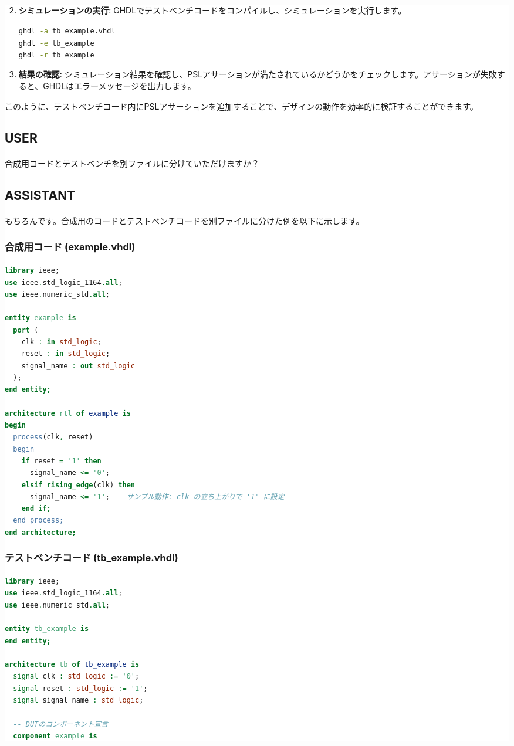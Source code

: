 2. **シミュレーションの実行**:
   GHDLでテストベンチコードをコンパイルし、シミュレーションを実行します。

   ```sh
   ghdl -a tb_example.vhdl
   ghdl -e tb_example
   ghdl -r tb_example
   ```

3. **結果の確認**:
   シミュレーション結果を確認し、PSLアサーションが満たされているかどうかをチェックします。アサーションが失敗すると、GHDLはエラーメッセージを出力します。

このように、テストベンチコード内にPSLアサーションを追加することで、デザインの動作を効率的に検証することができます。

## USER
合成用コードとテストベンチを別ファイルに分けていただけますか？

## ASSISTANT
もちろんです。合成用のコードとテストベンチコードを別ファイルに分けた例を以下に示します。

### 合成用コード (example.vhdl)

```vhdl
library ieee;
use ieee.std_logic_1164.all;
use ieee.numeric_std.all;

entity example is
  port (
    clk : in std_logic;
    reset : in std_logic;
    signal_name : out std_logic
  );
end entity;

architecture rtl of example is
begin
  process(clk, reset)
  begin
    if reset = '1' then
      signal_name <= '0';
    elsif rising_edge(clk) then
      signal_name <= '1'; -- サンプル動作: clk の立ち上がりで '1' に設定
    end if;
  end process;
end architecture;
```

### テストベンチコード (tb_example.vhdl)

```vhdl
library ieee;
use ieee.std_logic_1164.all;
use ieee.numeric_std.all;

entity tb_example is
end entity;

architecture tb of tb_example is
  signal clk : std_logic := '0';
  signal reset : std_logic := '1';
  signal signal_name : std_logic;

  -- DUTのコンポーネント宣言
  component example is
```